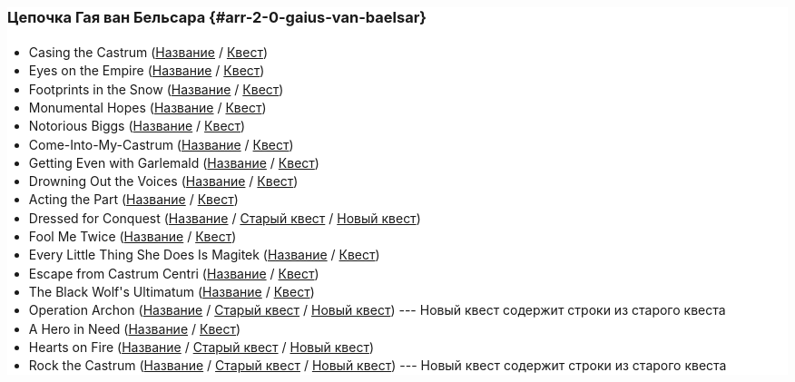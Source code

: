 ### Цепочка Гая ван Бельсара {#arr-2-0-gaius-van-baelsar}

* Casing the Castrum ([Название](https://translate.xivrus.ru/translate/ffxiv-translation/completejournal/ru/?checksum=4eef5333f60a771f) / [Квест](https://translate.xivrus.ru/projects/ffxiv-translation/quest-009-gaiusc403_00978/))
* Eyes on the Empire ([Название](https://translate.xivrus.ru/translate/ffxiv-translation/completejournal/ru/?checksum=6b7b5b603405b0db) / [Квест](https://translate.xivrus.ru/projects/ffxiv-translation/quest-009-gaiusc405_00980/))
* Footprints in the Snow ([Название](https://translate.xivrus.ru/translate/ffxiv-translation/completejournal/ru/?checksum=f73b16f975e54246) / [Квест](https://translate.xivrus.ru/projects/ffxiv-translation/quest-009-gaiusc406_00981/))
* Monumental Hopes ([Название](https://translate.xivrus.ru/translate/ffxiv-translation/completejournal/ru/?checksum=6b6da93ea5f5fec0) / [Квест](https://translate.xivrus.ru/projects/ffxiv-translation/quest-009-gaiusc407_00982/))
* Notorious Biggs ([Название](https://translate.xivrus.ru/translate/ffxiv-translation/completejournal/ru/?checksum=636dcac5d8d60292) / [Квест](https://translate.xivrus.ru/projects/ffxiv-translation/quest-009-gaiusc408_00983/))
* Come-Into-My-Castrum ([Название](https://translate.xivrus.ru/translate/ffxiv-translation/completejournal/ru/?checksum=1d3c5425dd8e6802) / [Квест](https://translate.xivrus.ru/projects/ffxiv-translation/quest-009-gaiusc409_00984/))
* Getting Even with Garlemald ([Название](https://translate.xivrus.ru/translate/ffxiv-translation/completejournal/ru/?checksum=6c0c94fec1c47bd2) / [Квест](https://translate.xivrus.ru/projects/ffxiv-translation/quest-009-gaiusc411_00986/))
* Drowning Out the Voices ([Название](https://translate.xivrus.ru/translate/ffxiv-translation/completejournal/ru/?checksum=cc462950e9b18b) / [Квест](https://translate.xivrus.ru/projects/ffxiv-translation/quest-010-gaiusc601_01001/))
* Acting the Part ([Название](https://translate.xivrus.ru/translate/ffxiv-translation/completejournal/ru/?checksum=e61da47c2f8be89a) / [Квест](https://translate.xivrus.ru/projects/ffxiv-translation/quest-010-gaiusc602_01002/))
* Dressed for Conquest ([Название](https://translate.xivrus.ru/translate/ffxiv-translation/completejournal/ru/?checksum=be668d7ae3d5118f) / [Старый квест](https://translate.xivrus.ru/projects/ffxiv-translation/quest-010-gaiusc603_01003/) / [Новый квест](https://translate.xivrus.ru/projects/ffxiv-translation/quest-038-xxausc603_03871/))
* Fool Me Twice ([Название](https://translate.xivrus.ru/translate/ffxiv-translation/completejournal/ru/?checksum=923842054ed64c9b) / [Квест](https://translate.xivrus.ru/projects/ffxiv-translation/quest-010-gaiusc604_01004/))
* Every Little Thing She Does Is Magitek ([Название](https://translate.xivrus.ru/translate/ffxiv-translation/completejournal/ru/?checksum=65f60efe66353bbb) / [Квест](https://translate.xivrus.ru/projects/ffxiv-translation/quest-010-gaiusc605_01005/))
* Escape from Castrum Centri ([Название](https://translate.xivrus.ru/translate/ffxiv-translation/completejournal/ru/?checksum=29a3f32f4c542de0) / [Квест](https://translate.xivrus.ru/projects/ffxiv-translation/quest-005-manfst407_00521/))
* The Black Wolf's Ultimatum ([Название](https://translate.xivrus.ru/translate/ffxiv-translation/completejournal/ru/?checksum=5a1b59019d3047ad) / [Квест](https://translate.xivrus.ru/projects/ffxiv-translation/quest-005-manfst408_00522/))
* Operation Archon ([Название](https://translate.xivrus.ru/translate/ffxiv-translation/completejournal/ru/?checksum=377fea9252840d00) / [Старый квест](https://translate.xivrus.ru/projects/ffxiv-translation/quest-010-gaiusc901_01036/) / [Новый квест](https://translate.xivrus.ru/projects/ffxiv-translation/quest-045-xxcusc901_04521/)) --- Новый квест содержит строки из старого квеста
* A Hero in Need ([Название](https://translate.xivrus.ru/translate/ffxiv-translation/completejournal/ru/?checksum=44e404f5e55bc55a) / [Квест](https://translate.xivrus.ru/projects/ffxiv-translation/quest-010-gaiusc902_01037/))
* Hearts on Fire ([Название](https://translate.xivrus.ru/translate/ffxiv-translation/completejournal/ru/?checksum=a63e78c43ee850e) / [Старый квест](https://translate.xivrus.ru/projects/ffxiv-translation/quest-010-gaiusc908_01043/) / [Новый квест](https://translate.xivrus.ru/projects/ffxiv-translation/quest-038-xxausc908_03872/))
* Rock the Castrum ([Название](https://translate.xivrus.ru/translate/ffxiv-translation/completejournal/ru/?checksum=1ef36e1c3e7147cd) / [Старый квест](https://translate.xivrus.ru/projects/ffxiv-translation/quest-011-manfst502_01136/) / [Новый квест](https://translate.xivrus.ru/projects/ffxiv-translation/quest-038-xxafst502_03873/)) --- Новый квест содержит строки из старого квеста